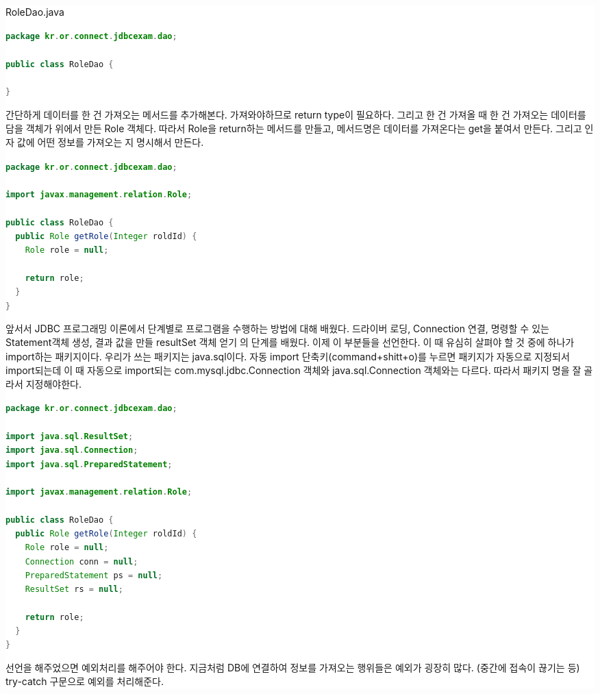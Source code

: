 RoleDao.java

~~~java
package kr.or.connect.jdbcexam.dao;

public class RoleDao {

}
~~~

간단하게 데이터를 한 건 가져오는 메서드를 추가해본다. 가져와야하므로 return type이 필요하다. 그리고 한 건 가져올 때 한 건 가져오는 데이터를 담을 객체가 위에서 만든 Role 객체다. 따라서 Role을 return하는 메서드를 만들고, 메서드명은 데이터를 가져온다는 get을 붙여서 만든다. 그리고 인자 값에 어떤 정보를 가져오는 지 명시해서 만든다.

~~~java
package kr.or.connect.jdbcexam.dao;

import javax.management.relation.Role;

public class RoleDao {
  public Role getRole(Integer roldId) {
    Role role = null;
    
    return role;
  }
}
~~~

앞서서 JDBC 프로그래밍 이론에서 단계별로 프로그램을 수행하는 방법에 대해 배웠다. 드라이버 로딩, Connection 연결, 명령할 수 있는 Statement객체 생성, 결과 값을 만들 resultSet 객체 얻기 의 단계를 배웠다. 이제 이 부분들을 선언한다. 이 때 유심히 살펴야 할 것 중에 하나가 import하는 패키지이다. 우리가 쓰는 패키지는 java.sql이다. 자동 import 단축키(command+shitt+o)를 누르면 패키지가 자동으로 지정되서 import되는데 이 때 자동으로 import되는  com.mysql.jdbc.Connection 객체와 java.sql.Connection 객체와는 다르다. 따라서 패키지 명을 잘 골라서 지정해야한다.

~~~java
package kr.or.connect.jdbcexam.dao;

import java.sql.ResultSet;
import java.sql.Connection;
import java.sql.PreparedStatement;

import javax.management.relation.Role;

public class RoleDao {
  public Role getRole(Integer roldId) {
    Role role = null;
    Connection conn = null;
    PreparedStatement ps = null;
    ResultSet rs = null;
    
    return role;
  }
}
~~~

선언을 해주었으면 예외처리를 해주어야 한다. 지금처럼 DB에 연결하여 정보를 가져오는 행위들은 예외가 굉장히 많다. (중간에 접속이 끊기는 등) try-catch 구문으로 예외를 처리해준다.

